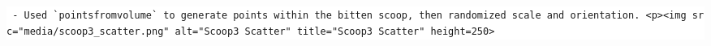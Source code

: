      - Used `pointsfromvolume` to generate points within the bitten scoop, then randomized scale and orientation. <p><img src="media/scoop3_scatter.png" alt="Scoop3 Scatter" title="Scoop3 Scatter" height=250>